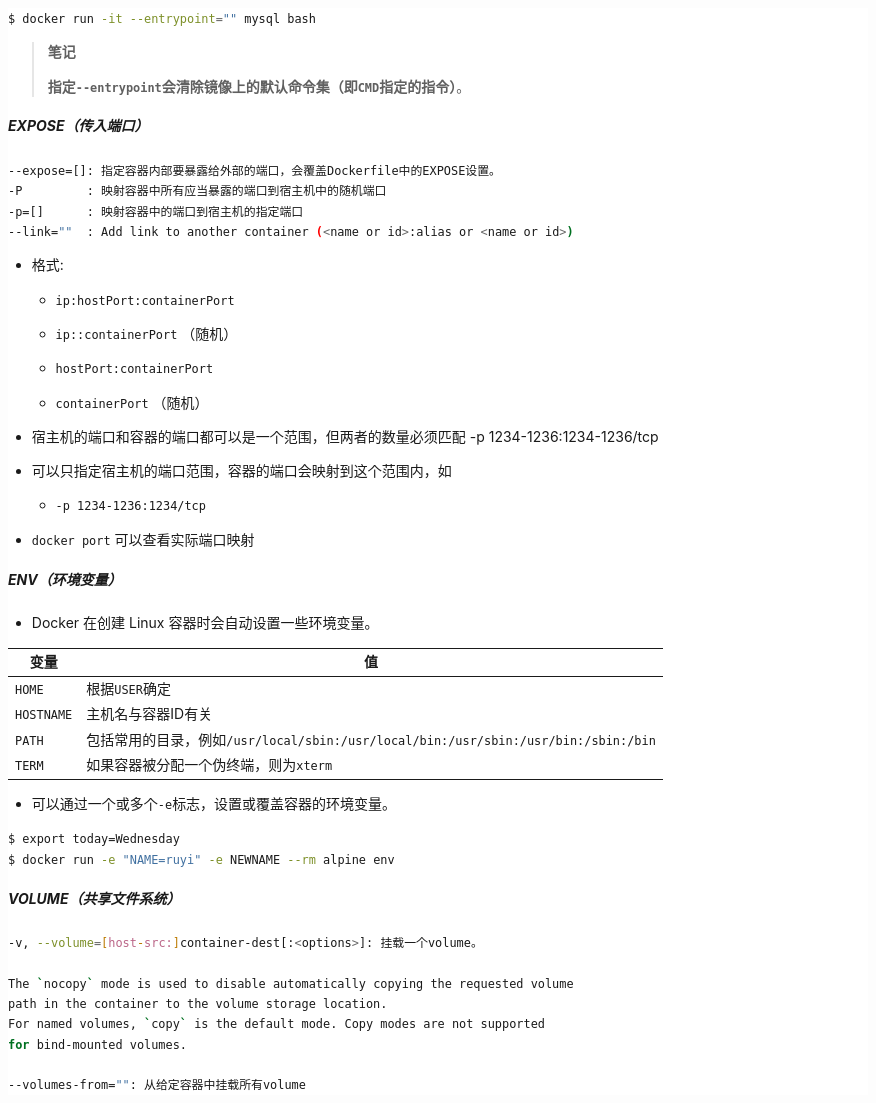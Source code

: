 ```bash
$ docker run -it --entrypoint="" mysql bash
```

> **笔记**
> 
> **指定`--entrypoint`会清除镜像上的默认命令集（即`CMD`指定的指令）**。

##### EXPOSE（传入端口）

```bash
--expose=[]: 指定容器内部要暴露给外部的端口，会覆盖Dockerfile中的EXPOSE设置。
-P         : 映射容器中所有应当暴露的端口到宿主机中的随机端口
-p=[]      : 映射容器中的端口到宿主机的指定端口
--link=""  : Add link to another container (<name or id>:alias or <name or id>)
```

- 格式: 
  
  - `ip:hostPort:containerPort` 
  
  - `ip::containerPort`  （随机）
  
  - `hostPort:containerPort` 
  
  - `containerPort`  （随机）

- 宿主机的端口和容器的端口都可以是一个范围，但两者的数量必须匹配
   -p 1234-1236:1234-1236/tcp

- 可以只指定宿主机的端口范围，容器的端口会映射到这个范围内，如
  
  - `-p 1234-1236:1234/tcp`

- `docker port` 可以查看实际端口映射

##### ENV（环境变量）

- Docker 在创建 Linux 容器时会自动设置一些环境变量。

| 变量         | 值                                                                        |
| ---------- | ------------------------------------------------------------------------ |
| `HOME`     | 根据`USER`确定                                                               |
| `HOSTNAME` | 主机名与容器ID有关                                                               |
| `PATH`     | 包括常用的目录，例如`/usr/local/sbin:/usr/local/bin:/usr/sbin:/usr/bin:/sbin:/bin` |
| `TERM`     | 如果容器被分配一个伪终端，则为`xterm`                                                   |

- 可以通过一个或多个`-e`标志，设置或覆盖容器的环境变量。

```bash
$ export today=Wednesday
$ docker run -e "NAME=ruyi" -e NEWNAME --rm alpine env
```

##### VOLUME（共享文件系统）

```bash
-v, --volume=[host-src:]container-dest[:<options>]: 挂载一个volume。

The `nocopy` mode is used to disable automatically copying the requested volume
path in the container to the volume storage location.
For named volumes, `copy` is the default mode. Copy modes are not supported
for bind-mounted volumes.

--volumes-from="": 从给定容器中挂载所有volume
```
